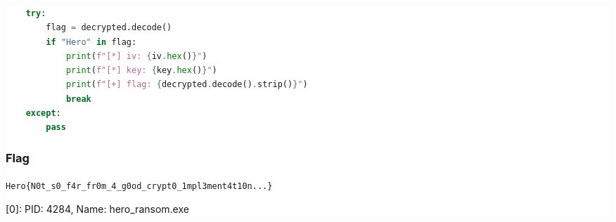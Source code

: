 ```python
    try:
        flag = decrypted.decode()
        if "Hero" in flag:
            print(f"[*] iv: {iv.hex()}")
            print(f"[*] key: {key.hex()}")
            print(f"[+] flag: {decrypted.decode().strip()}")
            break
    except:
        pass

```

### Flag

```
Hero{N0t_s0_f4r_fr0m_4_g0od_crypt0_1mpl3ment4t10n...}
```


[0]: PID: 4284, Name: hero_ransom.exe